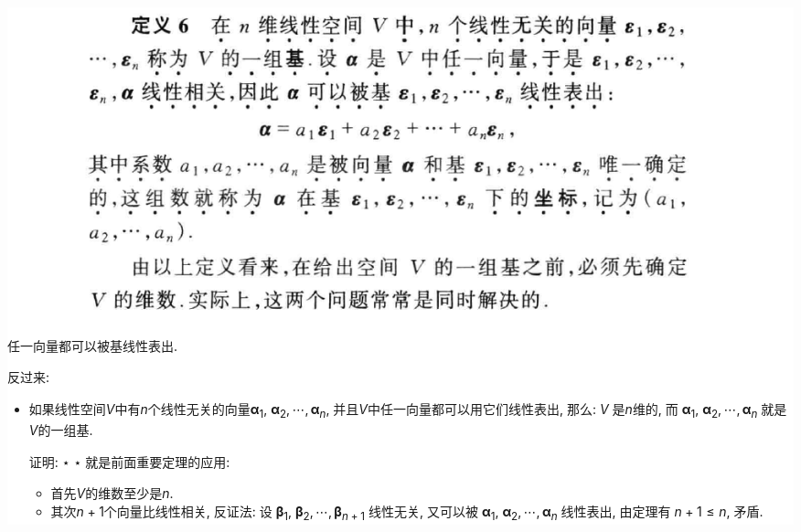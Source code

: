   ![image-20200527112845187](assets/image-20200527112845187.png)

  任一向量都可以被基线性表出.

反过来:

+ 如果线性空间$V$中有$n$个线性无关的向量$\boldsymbol \alpha_1, \ \boldsymbol \alpha_2 , \cdots , \boldsymbol \alpha_n$, 并且$V$中任一向量都可以用它们线性表出, 那么: $V$ 是$n$维的, 而 $\boldsymbol \alpha_1, \ \boldsymbol \alpha_2 , \cdots , \boldsymbol \alpha_n$ 就是$V$的一组基.

  证明: $\star \ \star$ 就是前面重要定理的应用:

  + 首先$V$的维数至少是$n$.
  + 其次$n+1$个向量比线性相关, 反证法: 设 $\boldsymbol \beta_1, \ \boldsymbol \beta_2 , \cdots , \boldsymbol \beta_{n + 1}$ 线性无关, 又可以被 $\boldsymbol \alpha_1, \ \boldsymbol \alpha_2 , \cdots , \boldsymbol \alpha_n$ 线性表出, 由定理有 $n+1 \leq n$, 矛盾.

  
